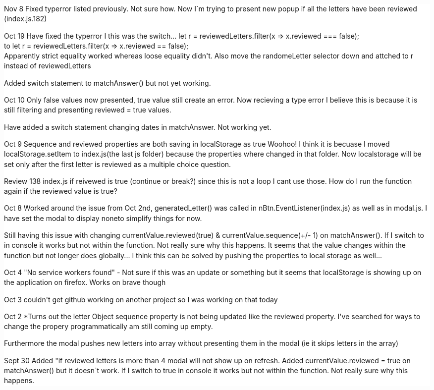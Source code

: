 Nov 8
Fixed typerror listed previously. Not sure how.
Now I`m trying to present new popup if all the letters have been reviewed (index.js.182)

Oct 19
Have fixed the typerror I this was the switch...
let r = reviewedLetters.filter(x => x.reviewed === false);  
 to
let r = reviewedLetters.filter(x => x.reviewed == false);  
 Apparently strict equality worked whereas loose equality didn't.
Also move the randomeLetter selector down and attched to r instead of reviewedLetters

Added switch statement to matchAnswer() but not yet working.

Oct 10
Only false values now presented, true value still create an error. Now recieving a type error I believe this is because it is still filtering and presenting reviewed = true values.

Have added a switch statement changing dates in matchAnswer. Not working yet.

Oct 9
Sequence and reviewed properties are both saving in localStorage as true Woohoo! I think it is becuase I moved localStorage.setItem to index.js(the last js folder) because the properties where changed in that folder.
Now localstorage will be set only after the first letter is reviewed as a multiple choice question.

Review 138 index.js if reivewed is true (continue or break?) since this is not a loop I cant use those. How do I run the function again if the reviewed value is true?

Oct 8
Worked around the issue from Oct 2nd, generatedLetter() was called in nBtn.EventListener(index.js) as well as in modal.js. I have set the modal to display noneto simplify things for now.

Still having this issue with changing currentValue.reviewed(true) & currentValue.sequence(+/- 1) on matchAnswer(). If I switch to in console it works but not within the function. Not really sure why this happens. It seems that the value changes within the function but not longer does globally... I think this can be solved by pushing the properties to local storage as well...

Oct 4
"No service workers found" - Not sure if this was an update or something but it seems that localStorage is showing up on the application on firefox. Works on brave though

Oct 3
couldn't get github working on another project so I was working on that today

Oct 2
\*Turns out the letter Object sequence property is not being updated like the reviewed property. I've searched for ways to change the propery programmatically am still coming up empty.

Furthermore the modal pushes new letters into array without presenting them in the modal (ie it skips letters in the array)

Sept 30
Added "if reviewed letters is more than 4 modal will not show up on refresh.
Added currentValue.reviewed = true on matchAnswer() but it doesn`t work. If I switch to true in console it works but not within the function. Not really sure why this happens.
